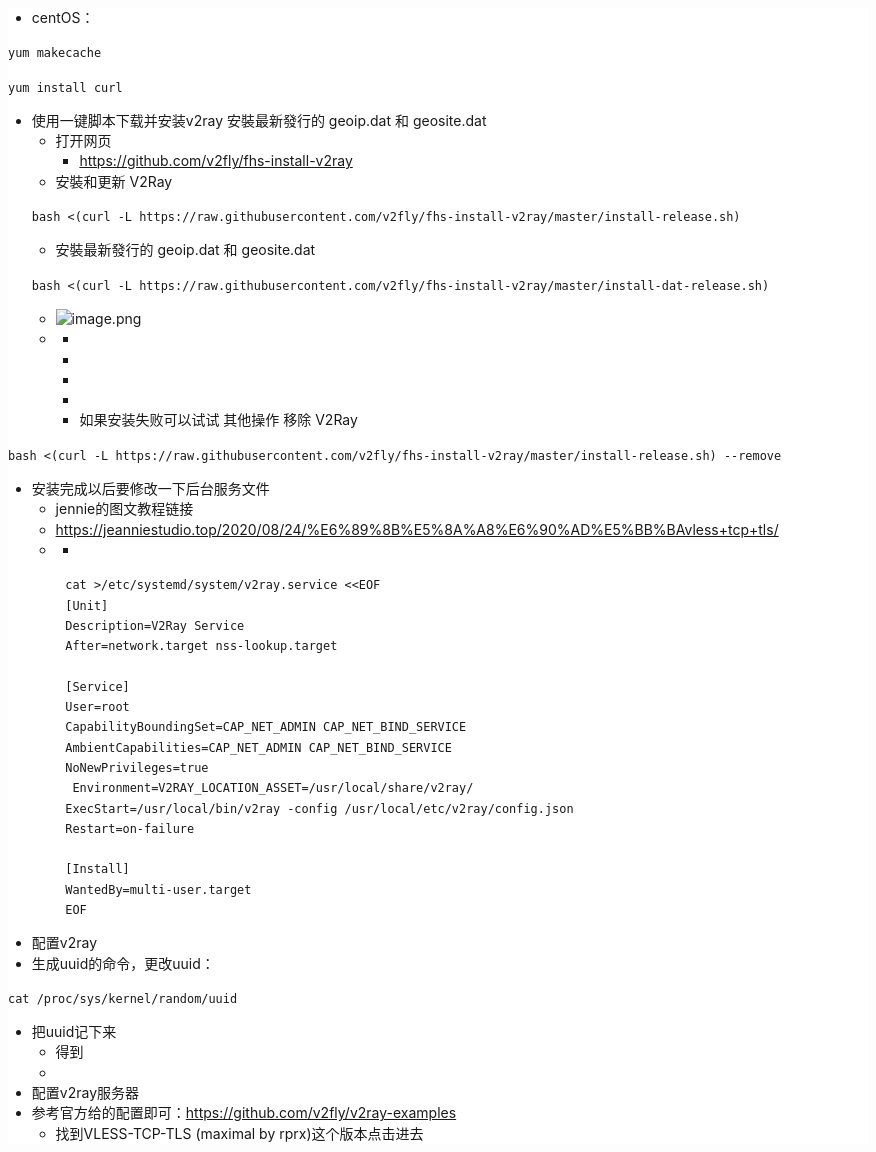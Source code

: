 - centOS：
```
yum makecache
```

```
yum install curl
```

- 使用一键脚本下载并安装v2ray 安裝最新發行的 geoip.dat 和 geosite.dat
	- 打开网页
		- https://github.com/v2fly/fhs-install-v2ray
	- 安裝和更新 V2Ray
	``` 
	bash <(curl -L https://raw.githubusercontent.com/v2fly/fhs-install-v2ray/master/install-release.sh)
	```
	- 安裝最新發行的 geoip.dat 和 geosite.dat
	```
	bash <(curl -L https://raw.githubusercontent.com/v2fly/fhs-install-v2ray/master/install-dat-release.sh)
	```
	- ![image.png](../assets/image_1630129181732_0.png)
	-
		-
		-
		-
		-
		- 如果安装失败可以试试 其他操作 移除 V2Ray
``` 
bash <(curl -L https://raw.githubusercontent.com/v2fly/fhs-install-v2ray/master/install-release.sh) --remove
```

- 安装完成以后要修改一下后台服务文件
	- jennie的图文教程链接
	- https://jeanniestudio.top/2020/08/24/%E6%89%8B%E5%8A%A8%E6%90%AD%E5%BB%BAvless+tcp+tls/
	- +
```
		cat >/etc/systemd/system/v2ray.service <<EOF
		[Unit]
		Description=V2Ray Service
		After=network.target nss-lookup.target
	
		[Service]
		User=root
		CapabilityBoundingSet=CAP_NET_ADMIN CAP_NET_BIND_SERVICE
		AmbientCapabilities=CAP_NET_ADMIN CAP_NET_BIND_SERVICE
		NoNewPrivileges=true
		 Environment=V2RAY_LOCATION_ASSET=/usr/local/share/v2ray/
		ExecStart=/usr/local/bin/v2ray -config /usr/local/etc/v2ray/config.json
		Restart=on-failure
		
		[Install]
		WantedBy=multi-user.target
		EOF
```
- 配置v2ray
- 生成uuid的命令，更改uuid：
```
cat /proc/sys/kernel/random/uuid 
```
- 把uuid记下来
	- 得到
	-
- 配置v2ray服务器
- 参考官方给的配置即可：https://github.com/v2fly/v2ray-examples
	- 找到VLESS-TCP-TLS (maximal by rprx)这个版本点击进去